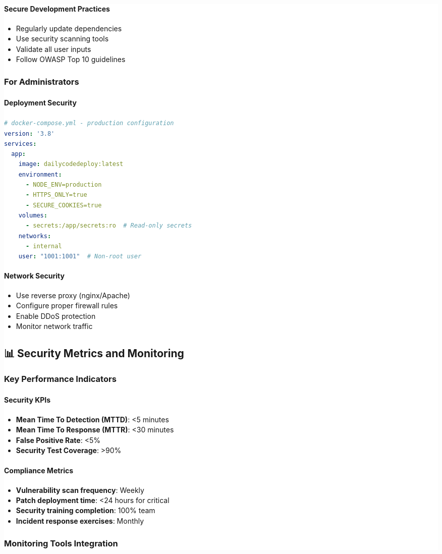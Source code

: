 #### Secure Development Practices
- Regularly update dependencies
- Use security scanning tools
- Validate all user inputs
- Follow OWASP Top 10 guidelines

### For Administrators

#### Deployment Security
```yaml
# docker-compose.yml - production configuration
version: '3.8'
services:
  app:
    image: dailycodedeploy:latest
    environment:
      - NODE_ENV=production
      - HTTPS_ONLY=true
      - SECURE_COOKIES=true
    volumes:
      - secrets:/app/secrets:ro  # Read-only secrets
    networks:
      - internal
    user: "1001:1001"  # Non-root user
```

#### Network Security
- Use reverse proxy (nginx/Apache)
- Configure proper firewall rules
- Enable DDoS protection
- Monitor network traffic

## 📊 Security Metrics and Monitoring

### Key Performance Indicators

#### Security KPIs
- **Mean Time To Detection (MTTD)**: <5 minutes
- **Mean Time To Response (MTTR)**: <30 minutes
- **False Positive Rate**: <5%
- **Security Test Coverage**: >90%

#### Compliance Metrics
- **Vulnerability scan frequency**: Weekly
- **Patch deployment time**: <24 hours for critical
- **Security training completion**: 100% team
- **Incident response exercises**: Monthly

### Monitoring Tools Integration
